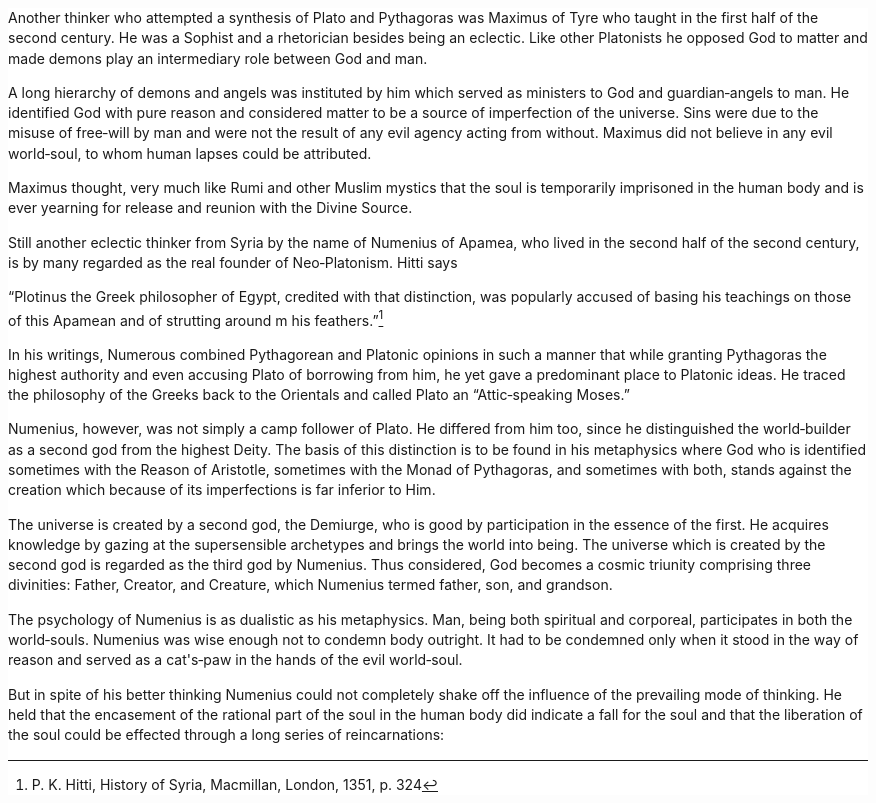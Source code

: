 Another thinker who attempted a synthesis of Plato and Pythagoras was
Maximus of Tyre who taught in the first half of the second century. He
was a Sophist and a rhetorician besides being an eclectic. Like other
Platonists he opposed God to matter and made demons play an intermediary
role between God and man.

A long hierarchy of demons and angels was instituted by him which served
as ministers to God and guardian‑angels to man. He identified God with
pure reason and considered matter to be a source of imperfection of the
universe. Sins were due to the misuse of free‑will by man and were not
the result of any evil agency acting from without. Maximus did not
believe in any evil world‑soul, to whom human lapses could be
attributed.

Maximus thought, very much like Rumi and other Muslim mystics that the
soul is temporarily imprisoned in the human body and is ever yearning
for release and reunion with the Divine Source.

Still another eclectic thinker from Syria by the name of Numenius of
Apamea, who lived in the second half of the second century, is by many
regarded as the real founder of Neo‑Platonism. Hitti says

“Plotinus the Greek philosopher of Egypt, credited with that
distinction, was popularly accused of basing his teachings on those of
this Apamean and of strutting around m his feathers.”[^3]

In his writings, Numerous combined Pythagorean and Platonic opinions in
such a manner that while granting Pythagoras the highest authority and
even accusing Plato of borrowing from him, he yet gave a predominant
place to Platonic ideas. He traced the philosophy of the Greeks back to
the Orientals and called Plato an “Attic‑speaking Moses.”

Numenius, however, was not simply a camp follower of Plato. He differed
from him too, since he distinguished the world‑builder as a second god
from the highest Deity. The basis of this distinction is to be found in
his metaphysics where God who is identified sometimes with the Reason of
Aristotle, some­times with the Monad of Pythagoras, and sometimes with
both, stands against the creation which because of its imperfections is
far inferior to Him.

The universe is created by a second god, the Demiurge, who is good by
participation in the essence of the first. He acquires knowledge by
gazing at the super­sensible archetypes and brings the world into being.
The universe which is created by the second god is regarded as the third
god by Numenius. Thus considered, God becomes a cosmic triunity
comprising three divinities: Father, Creator, and Creature, which
Numenius termed father, son, and grandson.

The psychology of Numenius is as dualistic as his metaphysics. Man,
being both spiritual and corporeal, participates in both the
world‑souls. Numenius was wise enough not to condemn body outright. It
had to be condemned only when it stood in the way of reason and served
as a cat's‑paw in the hands of the evil world‑soul.

But in spite of his better thinking Numenius could not completely shake
off the influence of the prevailing mode of thinking. He held that the
encasement of the rational part of the soul in the human body did
indicate a fall for the soul and that the liberation of the soul could
be effected through a long series of reincarnations:


[^1]: C. Ritter, History of Philosophy, p. 330.
[^2]: Zeller, Phil. der Grichen Istesitum, Vol. III. p. 566.
[^3]: P. K. Hitti, History of Syria, Macmillan, London, 1351, p. 324
[^4]: Philo, De Migratione Abrahami, ed. T. Mangey, Vol. I, p. 450.
[^5]: Idem, Questions in Genesim,quoted by A. H. Armstrong, The
[^6]: A. H. Armstrong, An Introduction, to Ancient Philosophy, Methuen,
[^7]: Ueberweg, A History of Philosophy, Vol. I, tr. Morris and Porter,
[^8]: R A. H. Armstrong; The Architecture of the Intelligible Universe